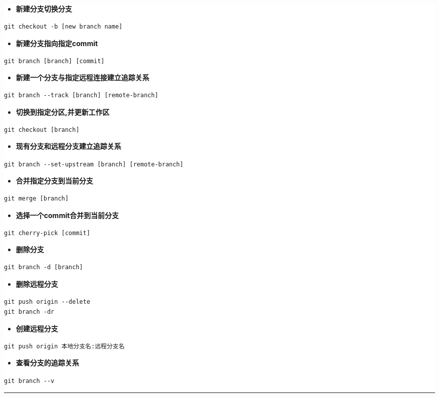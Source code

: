 - **新建分支切换分支**

```shell
git checkout -b [new branch name]
```

- **新建分支指向指定commit**

```shell
git branch [branch] [commit]
```

- **新建一个分支与指定远程连接建立追踪关系**

```shell
git branch --track [branch] [remote-branch]
```

- **切换到指定分区,并更新工作区**

```shell
git checkout [branch]
```

- **现有分支和远程分支建立追踪关系**

```shell
git branch --set-upstream [branch] [remote-branch]
```

- **合并指定分支到当前分支**

```shell
git merge [branch]
```

- **选择一个commit合并到当前分支**

```shell
git cherry-pick [commit]
```

- **删除分支**

```shell
git branch -d [branch]
```

- **删除远程分支**

```shell
git push origin --delete
git branch -dr
```

- **创建远程分支**

```shell
git push origin 本地分支名:远程分支名
```

- **查看分支的追踪关系**

```shell
git branch --v
```

---

  [1]: http://math.stackexchange.com/
  [2]: https://github.com/jmcmanus/pagedown-extra "Pagedown Extra"
  [4]: http://bramp.github.io/js-sequence-diagrams/
  [5]: http://adrai.github.io/flowchart.js/
  [6]: https://github.com/benweet/stackedit
  [7]: http://www.cnblogs.com/probemark/p/5876821.html
[1]: http://math.stackexchange.com/
[2]: https://github.com/jmcmanus/pagedown-extra "Pagedown Extra"
[3]: http://meta.math.stackexchange.com/questions/5020/mathjax-basic-tutorial-and-quick-reference
[4]: http://bramp.github.io/js-sequence-diagrams/
[5]: http://adrai.github.io/flowchart.js/
[6]: https://github.com/benweet/stackedit
[7]: http://www.cnblogs.com/probemark/p/5876821.html